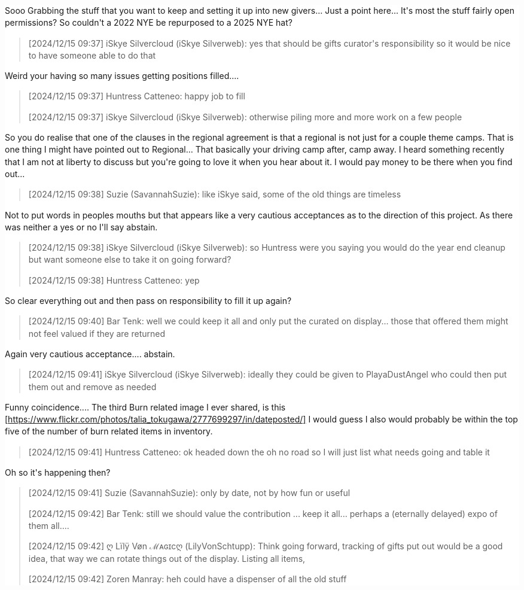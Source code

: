 Sooo Grabbing the stuff that you want to keep and setting it up into new givers... 
Just a point here... It's most the stuff fairly open permissions? So couldn't a 2022 NYE be repurposed to a 2025 NYE hat?

> \[2024/12/15 09:37\] iSkye Silvercloud (iSkye Silverweb): yes that should be gifts curator's responsibility so it would be nice to have someone able to do that

Weird your having so many issues getting positions filled.... 

> \[2024/12/15 09:37\] Huntress Catteneo: happy job to fill
>
> \[2024/12/15 09:37\] iSkye Silvercloud (iSkye Silverweb): otherwise piling more and more work on a few people

So you do realise that one of the clauses in the regional agreement is that a regional is not just for a couple theme camps.
That is one thing I might have pointed out to Regional... That basically your driving camp after, camp away. 
I heard something recently that I am not at liberty to discuss but you're going to love it when you hear about it. 
I would pay money to be there when you find out... 

> \[2024/12/15 09:38\] Suzie (SavannahSuzie): like iSkye said, some of the old things are timeless

Not to put words in peoples mouths but that appears like a very cautious acceptances as to the direction of this project. As there was neither a yes or no I'll say abstain.

> \[2024/12/15 09:38\] iSkye Silvercloud (iSkye Silverweb): so Huntress were you saying you would do the year end cleanup but want someone else to take it on going forward?
>
> \[2024/12/15 09:38\] Huntress Catteneo: yep

So clear everything out and then pass on responsibility to fill it up again?

> \[2024/12/15 09:40\] Bar Tenk: well we could keep it all and only put the curated on display... those that offered them might not feel valued if they are returned

Again very cautious acceptance.... abstain.

> \[2024/12/15 09:41\] iSkye Silvercloud (iSkye Silverweb): ideally they could be given to PlayaDustAngel who could then put them out and remove as needed

Funny coincidence.... The third Burn related image I ever shared, is this [https://www.flickr.com/photos/talia_tokugawa/2777699297/in/dateposted/] I would guess I also would probably be within the top five of the number of burn related items in inventory.

> \[2024/12/15 09:41\] Huntress Catteneo: ok headed down the oh no road so I will just list what needs going and table it

Oh so it's happening then?

> \[2024/12/15 09:41\] Suzie (SavannahSuzie): only by date, not by how fun or useful
>
> \[2024/12/15 09:42\] Bar Tenk: still we should value the contribution ... keep it all... perhaps a (eternally delayed) expo of them all....
>
> \[2024/12/15 09:42\] ღ Lïlÿ Vøn ℳᴀɢɪcღ (LilyVonSchtupp): Think going forward, tracking of gifts put out would be a good idea, that way we can rotate things out of the display. Listing all items,
> 
> \[2024/12/15 09:42\] Zoren Manray: heh could have a dispenser of all the old stuff
